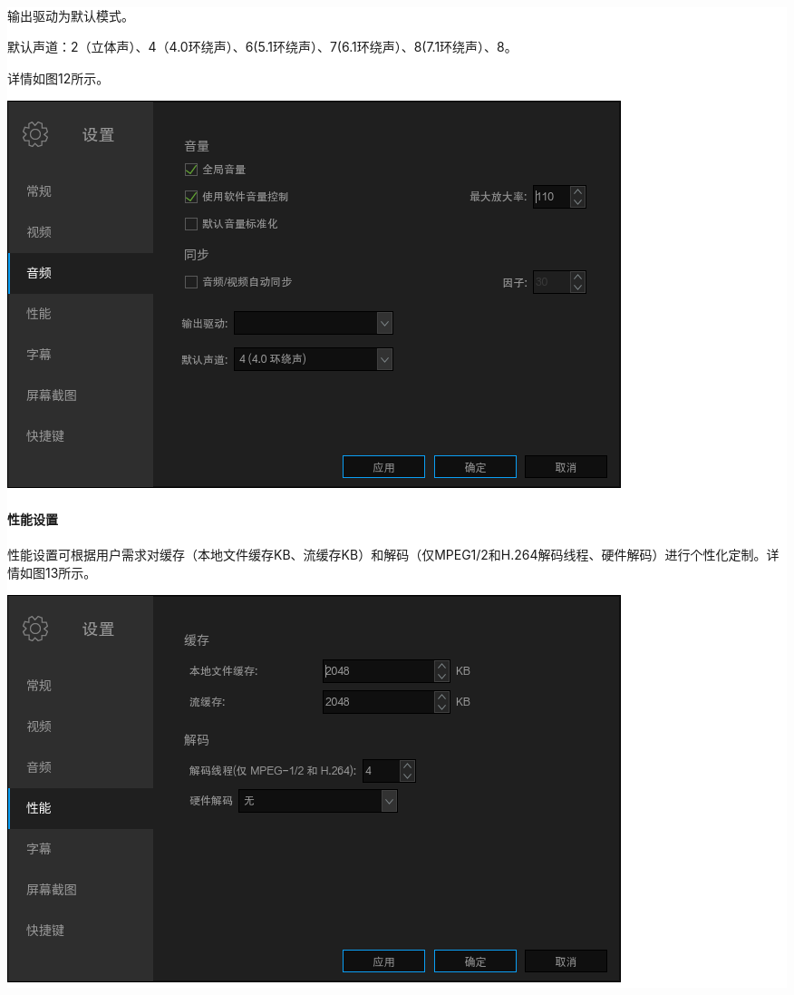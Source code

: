 输出驱动为默认模式。

默认声道：2（立体声）、4（4.0环绕声）、6(5.1环绕声）、7(6.1环绕声）、8(7.1环绕声）、8。

详情如图12所示。

![图 12 音频设置-big](image/12.png)

#### 性能设置
性能设置可根据用户需求对缓存（本地文件缓存KB、流缓存KB）和解码（仅MPEG1/2和H.264解码线程、硬件解码）进行个性化定制。详情如图13所示。

![图 13 性能设置-big](image/13.png)
